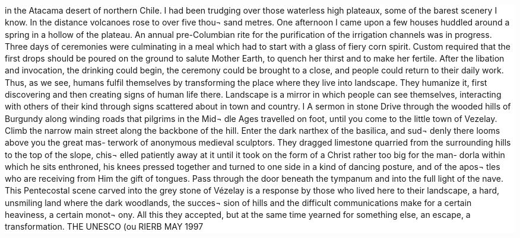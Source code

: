 in the Atacama desert of northern Chile. I had
been trudging over those waterless high
plateaux, some of the barest scenery I know. In
the distance volcanoes rose to over five thou¬
sand metres. One afternoon I came upon a few
houses huddled around a spring in a hollow of
the plateau. An annual pre-Columbian rite for
the purification of the irrigation channels was
in progress. Three days of ceremonies were
culminating in a meal which had to start with
a glass of fiery corn spirit. Custom required
that the first drops should be poured on the
ground to salute Mother Earth, to quench
her thirst and to make her fertile. After the
libation and invocation, the drinking could
begin, the ceremony could be brought to a
close, and people could return to their daily
work.
Thus, as we see, humans fulfil themselves
by transforming the place where they live into
landscape. They humanize it, first discovering
and then creating signs of human life there.
Landscape is a mirror in which people can see
themselves, interacting with others of their
kind through signs scattered about in town
and country.
I A sermon in stone
Drive through the wooded hills of Burgundy
along winding roads that pilgrims in the Mid¬
dle Ages travelled on foot, until you come to
the little town of Vezelay. Climb the narrow
main street along the backbone of the hill.
Enter the dark narthex of the basilica, and sud¬
denly there looms above you the great mas-
terwork of anonymous medieval sculptors.
They dragged limestone quarried from the
surrounding hills to the top of the slope, chis¬
elled patiently away at it until it took on the
form of a Christ rather too big for the man-
dorla within which he sits enthroned, his
knees pressed together and turned to one side
in a kind of dancing posture, and of the apos¬
tles who are receiving from Him the gift of
tongues. Pass through the door beneath the
tympanum and into the full light of the nave.
This Pentecostal scene carved into the grey
stone of Vézelay is a response by those who
lived here to their landscape, a hard, unsmiling
land where the dark woodlands, the succes¬
sion of hills and the difficult communications
make for a certain heaviness, a certain monot¬
ony. All this they accepted, but at the same
time yearned for something else, an escape, a
transformation.
THE UNESCO (ou RIERB MAY 1997
